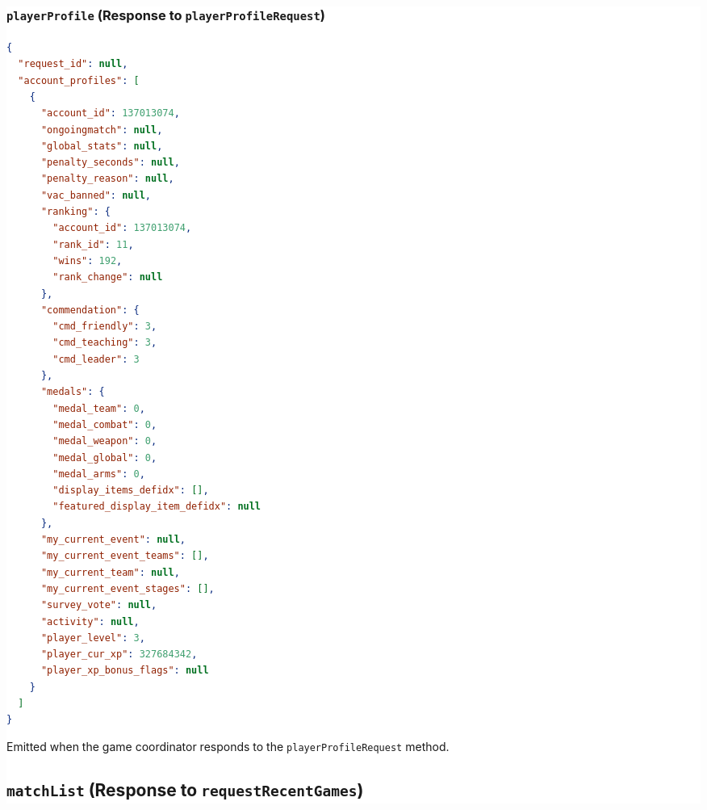 ### `playerProfile` (Response to `playerProfileRequest`)


```json
{
  "request_id": null,
  "account_profiles": [
    {
      "account_id": 137013074,
      "ongoingmatch": null,
      "global_stats": null,
      "penalty_seconds": null,
      "penalty_reason": null,
      "vac_banned": null,
      "ranking": {
        "account_id": 137013074,
        "rank_id": 11,
        "wins": 192,
        "rank_change": null
      },
      "commendation": {
        "cmd_friendly": 3,
        "cmd_teaching": 3,
        "cmd_leader": 3
      },
      "medals": {
        "medal_team": 0,
        "medal_combat": 0,
        "medal_weapon": 0,
        "medal_global": 0,
        "medal_arms": 0,
        "display_items_defidx": [],
        "featured_display_item_defidx": null
      },
      "my_current_event": null,
      "my_current_event_teams": [],
      "my_current_team": null,
      "my_current_event_stages": [],
      "survey_vote": null,
      "activity": null,
      "player_level": 3,
      "player_cur_xp": 327684342,
      "player_xp_bonus_flags": null
    }
  ]
}
```

Emitted when the game coordinator responds to the `playerProfileRequest` method.

## `matchList` (Response to `requestRecentGames`)
